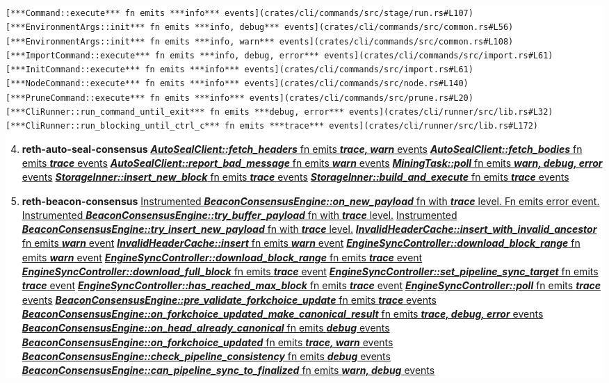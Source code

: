    [***Command::execute*** fn emits ***info*** events](crates/cli/commands/src/stage/run.rs#L107)
    [***EnvironmentArgs::init*** fn emits ***info, debug*** events](crates/cli/commands/src/common.rs#L56)
    [***EnvironmentArgs::init*** fn emits ***info, warn*** events](crates/cli/commands/src/common.rs#L108)
    [***ImportCommand::execute*** fn emits ***info, debug, error*** events](crates/cli/commands/src/import.rs#L61)
    [***InitCommand::execute*** fn emits ***info*** events](crates/cli/commands/src/import.rs#L61)
    [***NodeCommand::execute*** fn emits ***info*** events](crates/cli/commands/src/node.rs#L140)
    [***PruneCommand::execute*** fn emits ***info*** events](crates/cli/commands/src/prune.rs#L20)
    [***CliRunner::run_command_until_exit*** fn emits ***debug, error*** events](crates/cli/runner/src/lib.rs#L32)
    [***CliRunner::run_blocking_until_ctrl_c*** fn emits ***trace*** events](crates/cli/runner/src/lib.rs#L172)

4. **reth-auto-seal-consensus**
    [***AutoSealClient::fetch_headers*** fn emits ***trace, warn*** events](crates/consensus/auto-seal/src/client.rs#L31)
    [***AutoSealClient::fetch_bodies*** fn emits ***trace*** events](crates/consensus/auto-seal/src/client.rs#L71)
    [***AutoSealClient::report_bad_message*** fn emits ***warn*** events](crates/consensus/auto-seal/src/client.rs#L122)
    [***MiningTask::poll*** fn emits ***warn, debug, error*** events](crates/consensus/auto-seal/src/task.rs#l93)
    [***StorageInner::insert_new_block*** fn emits ***trace*** events](crates/consensus/auto-seal/src/lib.rs#L253)
    [***StorageInner::build_and_execute*** fn emits ***trace*** events](crates/consensus/auto-seal/src/lib.rs#L333)

5. **reth-beacon-consensus**
    [Instrumented ***BeaconConsensusEngine::on_new_payload*** fn with ***trace*** level. Fn emits error event.](crates/consensus/beacon/src/engine/mod.rs#L1087)
    [Instrumented ***BeaconConsensusEngine::try_buffer_payload*** fn with ***trace*** level.](crates/consensus/beacon/src/engine/mod.rs#L1223)
    [Instrumented ***BeaconConsensusEngine::try_insert_new_payload*** fn with ***trace*** level.](crates/consensus/beacon/src/engine/mod.rs#L1223)
    [***InvalidHeaderCache::insert_with_invalid_ancestor*** fn emits ***warn*** event](crates/consensus/beacon/src/engine/invalid_headers.rs#L55)
    [***InvalidHeaderCache::insert*** fn emits ***warn*** event](crates/consensus/beacon/src/engine/invalid_headers.rs#L71)
    [***EngineSyncController::download_block_range*** fn emits ***warn*** event](crates/consensus/beacon/src/engine/sync.rs#L146)
    [***EngineSyncController::download_block_range*** fn emits ***trace*** event](crates/consensus/beacon/src/engine/sync.rs#L146)
    [***EngineSyncController::download_full_block*** fn emits ***trace*** event](crates/consensus/beacon/src/engine/sync.rs#L176)
    [***EngineSyncController::set_pipeline_sync_target*** fn emits ***trace*** event](crates/consensus/beacon/src/engine/sync.rs#L205)
    [***EngineSyncController::has_reached_max_block*** fn emits ***trace*** event](crates/consensus/beacon/src/engine/sync.rs#L220)
    [***EngineSyncController::poll*** fn emits ***trace*** events](crates/consensus/beacon/src/engine/sync.rs#L288)
    [***BeaconConsensusEngine::pre_validate_forkchoice_update*** fn emits ***trace*** events](crates/consensus/beacon/src/engine/mod.rs#L363)
    [***BeaconConsensusEngine::on_forkchoice_updated_make_canonical_result*** fn emits ***trace, debug, error*** events](crates/consensus/beacon/src/engine/mod.rs#L393)
    [***BeaconConsensusEngine::on_head_already_canonical*** fn emits ***debug*** events](crates/consensus/beacon/src/engine/mod.rs#L461)
    [***BeaconConsensusEngine::on_forkchoice_updated*** fn emits ***trace, warn*** events](crates/consensus/beacon/src/engine/mod.rs#L506)
    [***BeaconConsensusEngine::check_pipeline_consistency*** fn emits ***debug*** events](crates/consensus/beacon/src/engine/mod.rs#L595)
    [***BeaconConsensusEngine::can_pipeline_sync_to_finalized*** fn emits ***warn, debug*** events](crates/consensus/beacon/src/engine/mod.rs#L650)